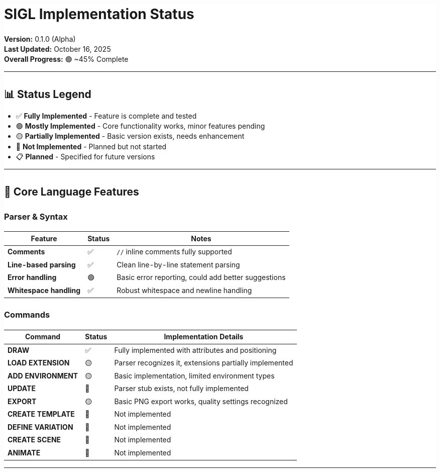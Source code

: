 # SIGL Implementation Status

**Version:** 0.1.0 (Alpha)  
**Last Updated:** October 16, 2025  
**Overall Progress:** 🟢 ~45% Complete

---

## 📊 Status Legend

- ✅ **Fully Implemented** - Feature is complete and tested
- 🟢 **Mostly Implemented** - Core functionality works, minor features pending
- 🟡 **Partially Implemented** - Basic version exists, needs enhancement
- 🔴 **Not Implemented** - Planned but not started
- 📋 **Planned** - Specified for future versions

---

## 🎯 Core Language Features

### Parser & Syntax

| Feature | Status | Notes |
|---------|--------|-------|
| **Comments** | ✅ | `//` inline comments fully supported |
| **Line-based parsing** | ✅ | Clean line-by-line statement parsing |
| **Error handling** | 🟢 | Basic error reporting, could add better suggestions |
| **Whitespace handling** | ✅ | Robust whitespace and newline handling |

### Commands

| Command | Status | Implementation Details |
|---------|--------|----------------------|
| **DRAW** | ✅ | Fully implemented with attributes and positioning |
| **LOAD EXTENSION** | 🟡 | Parser recognizes it, extensions partially implemented |
| **ADD ENVIRONMENT** | 🟡 | Basic implementation, limited environment types |
| **UPDATE** | 🔴 | Parser stub exists, not fully implemented |
| **EXPORT** | 🟡 | Basic PNG export works, quality settings recognized |
| **CREATE TEMPLATE** | 🔴 | Not implemented |
| **DEFINE VARIATION** | 🔴 | Not implemented |
| **CREATE SCENE** | 🔴 | Not implemented |
| **ANIMATE** | 🔴 | Not implemented |

---